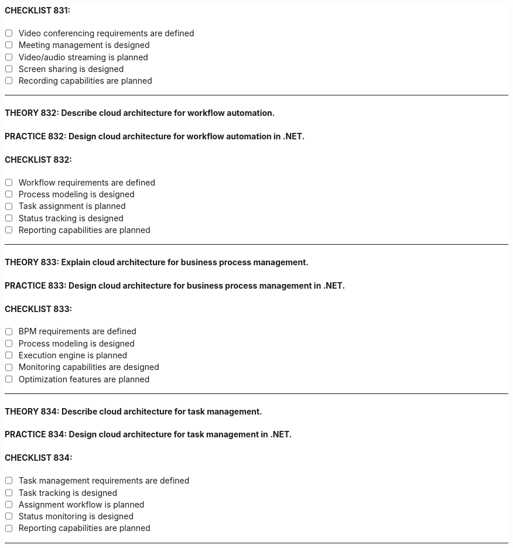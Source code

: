 #### CHECKLIST 831:

- [ ] Video conferencing requirements are defined
- [ ] Meeting management is designed
- [ ] Video/audio streaming is planned
- [ ] Screen sharing is designed
- [ ] Recording capabilities are planned

---

#### THEORY 832: Describe cloud architecture for workflow automation.

#### PRACTICE 832: Design cloud architecture for workflow automation in .NET.

#### CHECKLIST 832:

- [ ] Workflow requirements are defined
- [ ] Process modeling is designed
- [ ] Task assignment is planned
- [ ] Status tracking is designed
- [ ] Reporting capabilities are planned

---

#### THEORY 833: Explain cloud architecture for business process management.

#### PRACTICE 833: Design cloud architecture for business process management in .NET.

#### CHECKLIST 833:

- [ ] BPM requirements are defined
- [ ] Process modeling is designed
- [ ] Execution engine is planned
- [ ] Monitoring capabilities are designed
- [ ] Optimization features are planned

---

#### THEORY 834: Describe cloud architecture for task management.

#### PRACTICE 834: Design cloud architecture for task management in .NET.

#### CHECKLIST 834:

- [ ] Task management requirements are defined
- [ ] Task tracking is designed
- [ ] Assignment workflow is planned
- [ ] Status monitoring is designed
- [ ] Reporting capabilities are planned

---